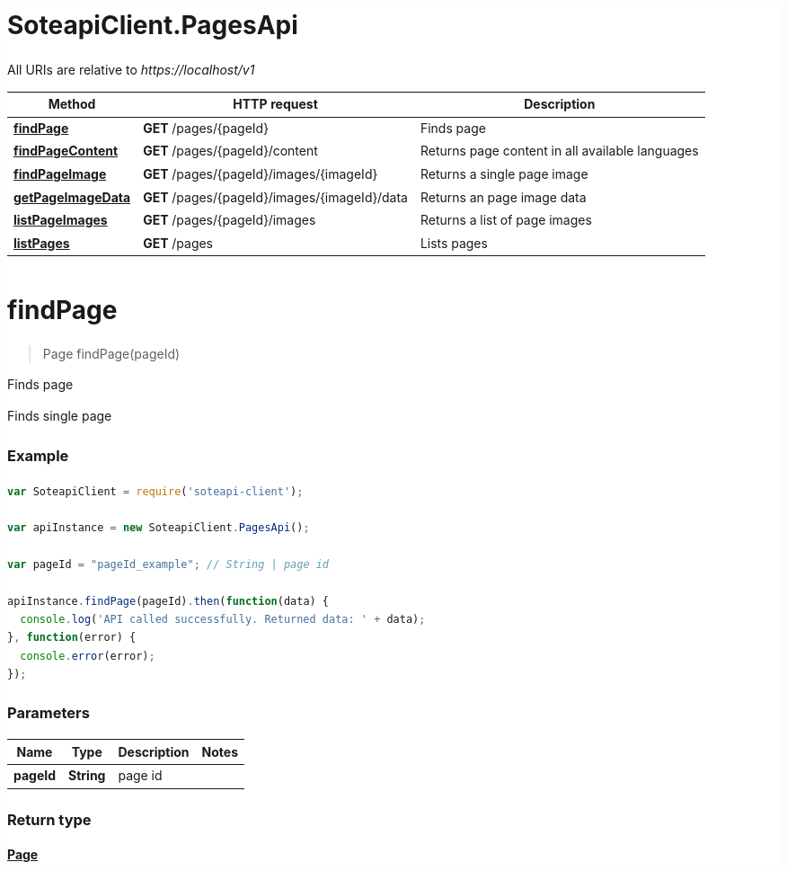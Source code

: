 # SoteapiClient.PagesApi

All URIs are relative to *https://localhost/v1*

Method | HTTP request | Description
------------- | ------------- | -------------
[**findPage**](PagesApi.md#findPage) | **GET** /pages/{pageId} | Finds page
[**findPageContent**](PagesApi.md#findPageContent) | **GET** /pages/{pageId}/content | Returns page content in all available languages
[**findPageImage**](PagesApi.md#findPageImage) | **GET** /pages/{pageId}/images/{imageId} | Returns a single page image
[**getPageImageData**](PagesApi.md#getPageImageData) | **GET** /pages/{pageId}/images/{imageId}/data | Returns an page image data
[**listPageImages**](PagesApi.md#listPageImages) | **GET** /pages/{pageId}/images | Returns a list of page images
[**listPages**](PagesApi.md#listPages) | **GET** /pages | Lists pages


<a name="findPage"></a>
# **findPage**
> Page findPage(pageId)

Finds page

Finds single page 

### Example
```javascript
var SoteapiClient = require('soteapi-client');

var apiInstance = new SoteapiClient.PagesApi();

var pageId = "pageId_example"; // String | page id

apiInstance.findPage(pageId).then(function(data) {
  console.log('API called successfully. Returned data: ' + data);
}, function(error) {
  console.error(error);
});

```

### Parameters

Name | Type | Description  | Notes
------------- | ------------- | ------------- | -------------
 **pageId** | **String**| page id | 

### Return type

[**Page**](Page.md)
